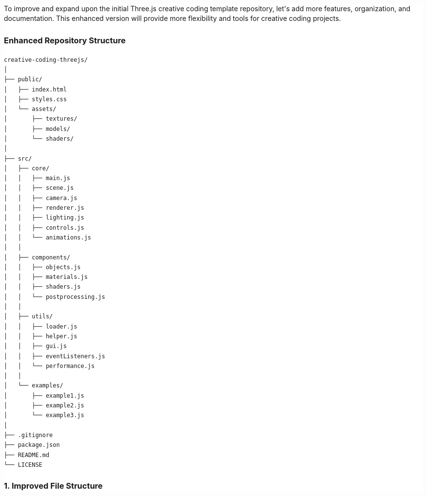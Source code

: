 To improve and expand upon the initial Three.js creative coding template repository, let's add more features, organization, and documentation. This enhanced version will provide more flexibility and tools for creative coding projects.

### Enhanced Repository Structure

```
creative-coding-threejs/
│
├── public/
│   ├── index.html
│   ├── styles.css
│   └── assets/
│       ├── textures/
│       ├── models/
│       └── shaders/
│
├── src/
│   ├── core/
│   │   ├── main.js
│   │   ├── scene.js
│   │   ├── camera.js
│   │   ├── renderer.js
│   │   ├── lighting.js
│   │   ├── controls.js
│   │   └── animations.js
│   │
│   ├── components/
│   │   ├── objects.js
│   │   ├── materials.js
│   │   ├── shaders.js
│   │   └── postprocessing.js
│   │
│   ├── utils/
│   │   ├── loader.js
│   │   ├── helper.js
│   │   ├── gui.js
│   │   ├── eventListeners.js
│   │   └── performance.js
│   │
│   └── examples/
│       ├── example1.js
│       ├── example2.js
│       └── example3.js
│
├── .gitignore
├── package.json
├── README.md
└── LICENSE
```

### 1. **Improved File Structure**
